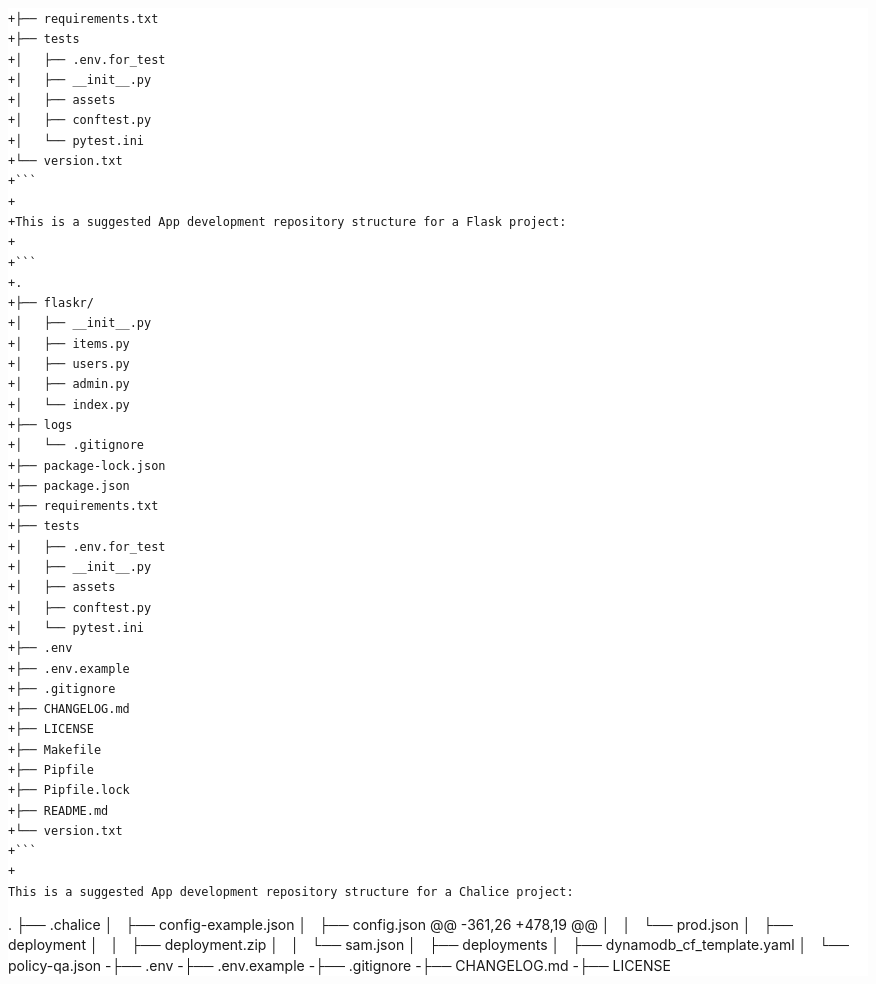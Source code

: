  ```
+├── requirements.txt
+├── tests
+│   ├── .env.for_test
+│   ├── __init__.py
+│   ├── assets
+│   ├── conftest.py
+│   └── pytest.ini
+└── version.txt
+```
+
+This is a suggested App development repository structure for a Flask project:
+
+```
+.
+├── flaskr/
+│   ├── __init__.py
+│   ├── items.py
+│   ├── users.py
+│   ├── admin.py
+│   └── index.py
+├── logs
+│   └── .gitignore
+├── package-lock.json
+├── package.json
+├── requirements.txt
+├── tests
+│   ├── .env.for_test
+│   ├── __init__.py
+│   ├── assets
+│   ├── conftest.py
+│   └── pytest.ini
+├── .env
+├── .env.example
+├── .gitignore
+├── CHANGELOG.md
+├── LICENSE
+├── Makefile
+├── Pipfile
+├── Pipfile.lock
+├── README.md
+└── version.txt
+```
+
 This is a suggested App development repository structure for a Chalice project:
 
 ```
 .
 ├── .chalice
 │   ├── config-example.json
 │   ├── config.json
@@ -361,26 +478,19 @@
 │   │   └── prod.json
 │   ├── deployment
 │   │   ├── deployment.zip
 │   │   └── sam.json
 │   ├── deployments
 │   ├── dynamodb_cf_template.yaml
 │   └── policy-qa.json
-├── .env
-├── .env.example
-├── .gitignore
-├── CHANGELOG.md
-├── LICENSE